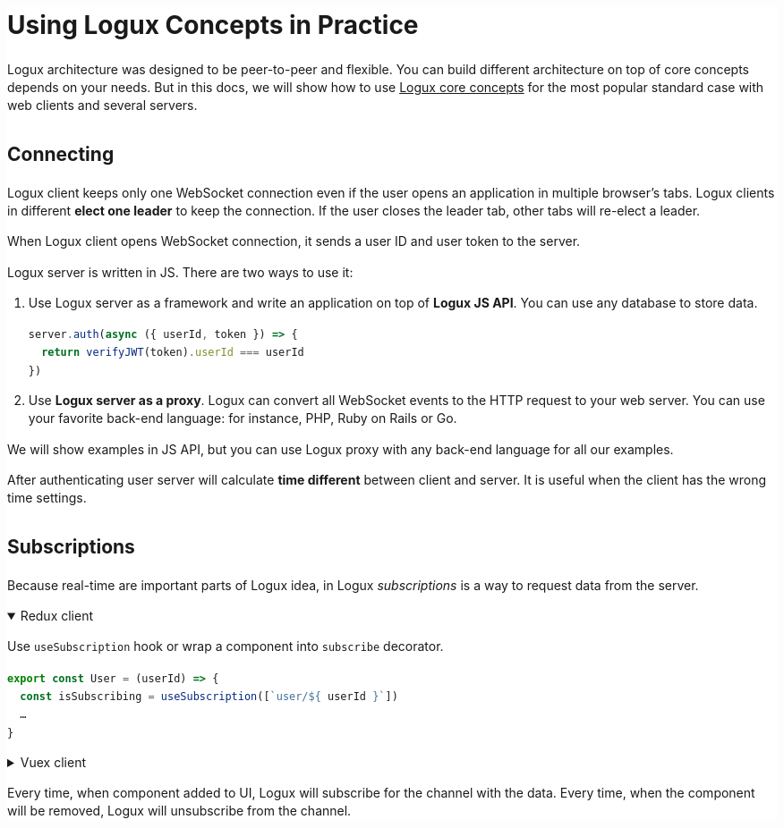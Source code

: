 # Using Logux Concepts in Practice

Logux architecture was designed to be peer-to-peer and flexible. You can build different architecture on top of core concepts depends on your needs. But in this docs, we will show how to use [Logux core concepts](./core.md) for the most popular standard case with web clients and several servers.


## Connecting

Logux client keeps only one WebSocket connection even if the user opens an application in multiple browser’s tabs. Logux clients in different **elect one leader** to keep the connection. If the user closes the leader tab, other tabs will re-elect a leader.

When Logux client opens WebSocket connection, it sends a user ID and user token to the server.

Logux server is written in JS. There are two ways to use it:

1. Use Logux server as a framework and write an application on top of **Logux JS API**. You can use any database to store data.

    ```js
    server.auth(async ({ userId, token }) => {
      return verifyJWT(token).userId === userId
    })
    ```
2. Use **Logux server as a proxy**. Logux can convert all WebSocket events to the HTTP request to your web server. You can use your favorite back-end language: for instance, PHP, Ruby on Rails or Go.

We will show examples in JS API, but you can use Logux proxy with any back-end language for all our examples.

After authenticating user server will calculate **time different** between client and server. It is useful when the client has the wrong time settings.


## Subscriptions

Because real-time are important parts of Logux idea, in Logux *subscriptions* is a way to request data from the server.

<details open><summary>Redux client</summary>

Use `useSubscription` hook or wrap a component into `subscribe` decorator.

```js
export const User = (userId) => {
  const isSubscribing = useSubscription([`user/${ userId }`])
  …
}
```

</details>
<details><summary>Vuex client</summary></details>

Every time, when component added to UI, Logux will subscribe for the channel with the data. Every time, when the component will be removed, Logux will unsubscribe from the channel.


[Redux-style reducers]: https://redux.js.org/basics/reducers